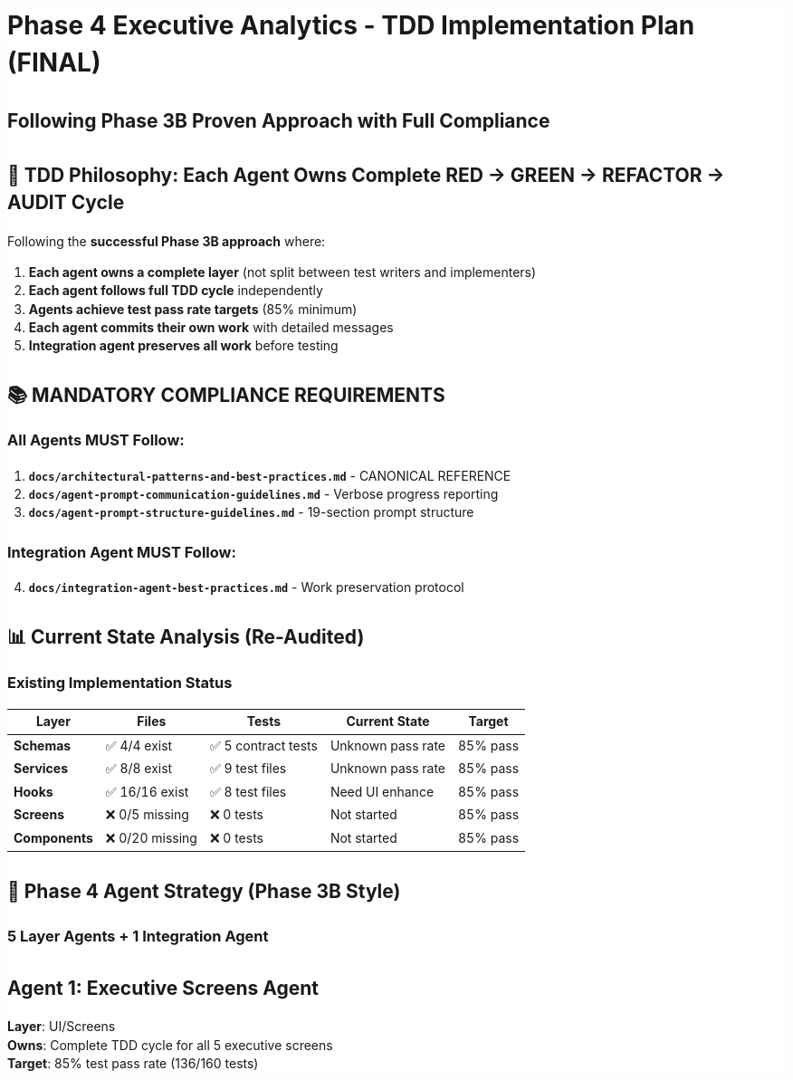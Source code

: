 # Phase 4 Executive Analytics - TDD Implementation Plan (FINAL)
## Following Phase 3B Proven Approach with Full Compliance

## 🔴 TDD Philosophy: Each Agent Owns Complete RED → GREEN → REFACTOR → AUDIT Cycle

Following the **successful Phase 3B approach** where:
1. **Each agent owns a complete layer** (not split between test writers and implementers)
2. **Each agent follows full TDD cycle** independently
3. **Agents achieve test pass rate targets** (85% minimum)
4. **Each agent commits their own work** with detailed messages
5. **Integration agent preserves all work** before testing

## 📚 MANDATORY COMPLIANCE REQUIREMENTS

### All Agents MUST Follow:
1. **`docs/architectural-patterns-and-best-practices.md`** - CANONICAL REFERENCE
2. **`docs/agent-prompt-communication-guidelines.md`** - Verbose progress reporting
3. **`docs/agent-prompt-structure-guidelines.md`** - 19-section prompt structure

### Integration Agent MUST Follow:
4. **`docs/integration-agent-best-practices.md`** - Work preservation protocol

## 📊 Current State Analysis (Re-Audited)

### Existing Implementation Status
| Layer | Files | Tests | Current State | Target |
|-------|-------|-------|--------------|--------|
| **Schemas** | ✅ 4/4 exist | ✅ 5 contract tests | Unknown pass rate | 85% pass |
| **Services** | ✅ 8/8 exist | ✅ 9 test files | Unknown pass rate | 85% pass |
| **Hooks** | ✅ 16/16 exist | ✅ 8 test files | Need UI enhance | 85% pass |
| **Screens** | ❌ 0/5 missing | ❌ 0 tests | Not started | 85% pass |
| **Components** | ❌ 0/20 missing | ❌ 0 tests | Not started | 85% pass |

## 🎯 Phase 4 Agent Strategy (Phase 3B Style)

### 5 Layer Agents + 1 Integration Agent

## **Agent 1: Executive Screens Agent**
**Layer**: UI/Screens  
**Owns**: Complete TDD cycle for all 5 executive screens  
**Target**: 85% test pass rate (136/160 tests)
